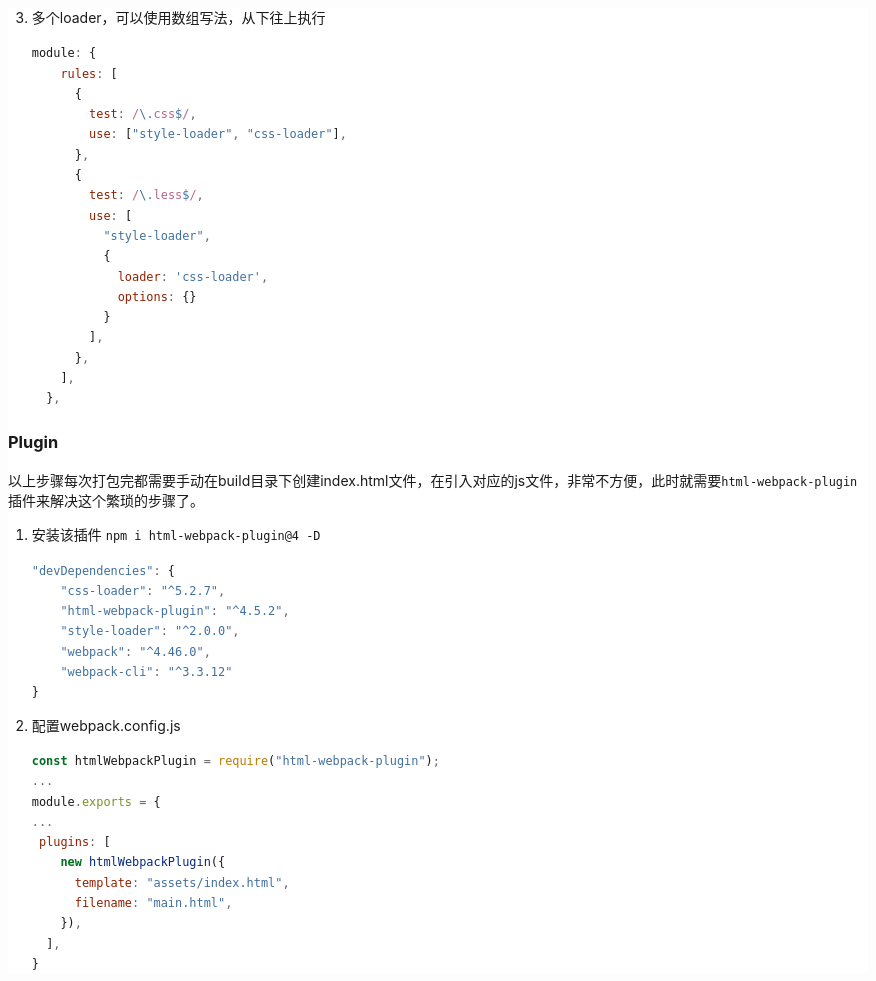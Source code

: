 3.  多个loader，可以使用数组写法，从下往上执行

    ```javascript
    module: {
        rules: [
          {
            test: /\.css$/,
            use: ["style-loader", "css-loader"],
          },
          {
            test: /\.less$/,
            use: [
              "style-loader",
              {
                loader: 'css-loader',
                options: {}
              }
            ],
          },
        ],
      },
    ```

### Plugin

以上步骤每次打包完都需要手动在build目录下创建index.html文件，在引入对应的js文件，非常不方便，此时就需要`html-webpack-plugin`插件来解决这个繁琐的步骤了。

1.  安装该插件 `npm i html-webpack-plugin@4 -D`

    ```javascript
    "devDependencies": {
        "css-loader": "^5.2.7",
        "html-webpack-plugin": "^4.5.2",
        "style-loader": "^2.0.0",
        "webpack": "^4.46.0",
        "webpack-cli": "^3.3.12"
    }
    ```

2.  配置webpack.config.js

    ```javascript
    const htmlWebpackPlugin = require("html-webpack-plugin");
    ...
    module.exports = {
    ...
     plugins: [
        new htmlWebpackPlugin({
          template: "assets/index.html",
          filename: "main.html",
        }),
      ],
    }
    ```
